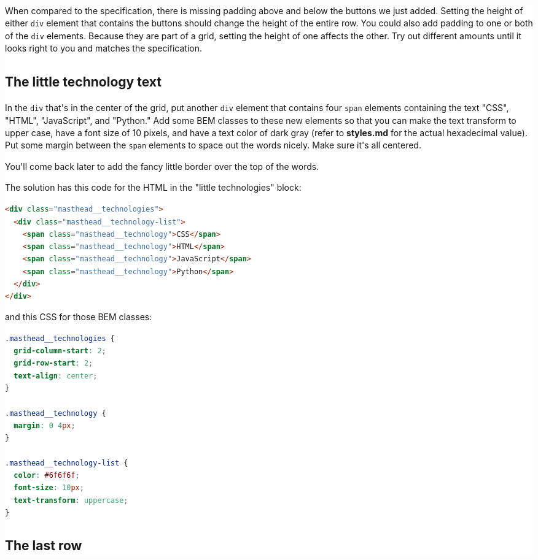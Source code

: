 When compared to the specification, there is missing padding above and below
the buttons we just added. Setting the height of either `div` element that
contains the buttons should change the height of the entire row. You could also
add padding to one or both of the `div` elements. Because they are part of a grid,
setting the height of one affects the other. Try out different amounts until it
looks right to you and matches the specification.

## The little technology text

In the `div` that's in the center of the grid, put another `div` element that
contains four `span` elements containing the text "CSS", "HTML", "JavaScript",
and "Python." Add some BEM classes to these new elements so that you can make
the text transform to upper case, have a font size of 10 pixels, and have a text
color of dark gray (refer to **styles.md** for the actual hexadecimal value).
Put some margin between the `span` elements to space out the words nicely. Make
sure it's all centered.

You'll come back later to add the fancy little border over the top of the words.

The solution has this code for the HTML in the "little technologies" block:

```html
<div class="masthead__technologies">
  <div class="masthead__technology-list">
    <span class="masthead__technology">CSS</span>
    <span class="masthead__technology">HTML</span>
    <span class="masthead__technology">JavaScript</span>
    <span class="masthead__technology">Python</span>
  </div>
</div>
```

and this CSS for those BEM classes:

```css
.masthead__technologies {
  grid-column-start: 2;
  grid-row-start: 2;
  text-align: center;
}

.masthead__technology {
  margin: 0 4px;
}

.masthead__technology-list {
  color: #6f6f6f;
  font-size: 10px;
  text-transform: uppercase;
}
```

## The last row
